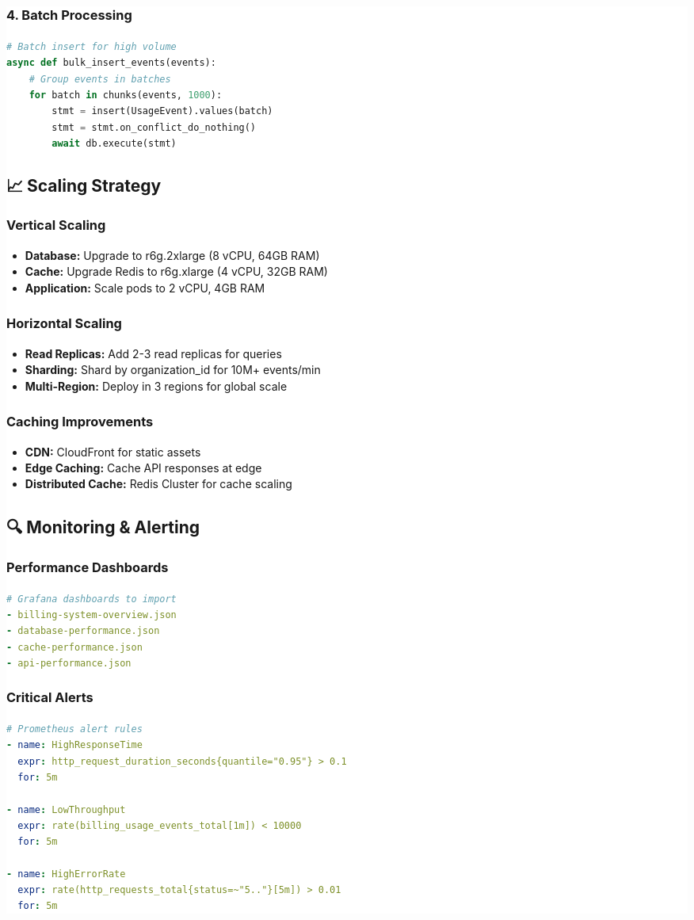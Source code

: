 ### 4. Batch Processing

```python
# Batch insert for high volume
async def bulk_insert_events(events):
    # Group events in batches
    for batch in chunks(events, 1000):
        stmt = insert(UsageEvent).values(batch)
        stmt = stmt.on_conflict_do_nothing()
        await db.execute(stmt)
```

## 📈 Scaling Strategy

### Vertical Scaling
- **Database:** Upgrade to r6g.2xlarge (8 vCPU, 64GB RAM)
- **Cache:** Upgrade Redis to r6g.xlarge (4 vCPU, 32GB RAM)
- **Application:** Scale pods to 2 vCPU, 4GB RAM

### Horizontal Scaling
- **Read Replicas:** Add 2-3 read replicas for queries
- **Sharding:** Shard by organization_id for 10M+ events/min
- **Multi-Region:** Deploy in 3 regions for global scale

### Caching Improvements
- **CDN:** CloudFront for static assets
- **Edge Caching:** Cache API responses at edge
- **Distributed Cache:** Redis Cluster for cache scaling

## 🔍 Monitoring & Alerting

### Performance Dashboards

```yaml
# Grafana dashboards to import
- billing-system-overview.json
- database-performance.json
- cache-performance.json
- api-performance.json
```

### Critical Alerts

```yaml
# Prometheus alert rules
- name: HighResponseTime
  expr: http_request_duration_seconds{quantile="0.95"} > 0.1
  for: 5m
  
- name: LowThroughput
  expr: rate(billing_usage_events_total[1m]) < 10000
  for: 5m
  
- name: HighErrorRate
  expr: rate(http_requests_total{status=~"5.."}[5m]) > 0.01
  for: 5m
```
